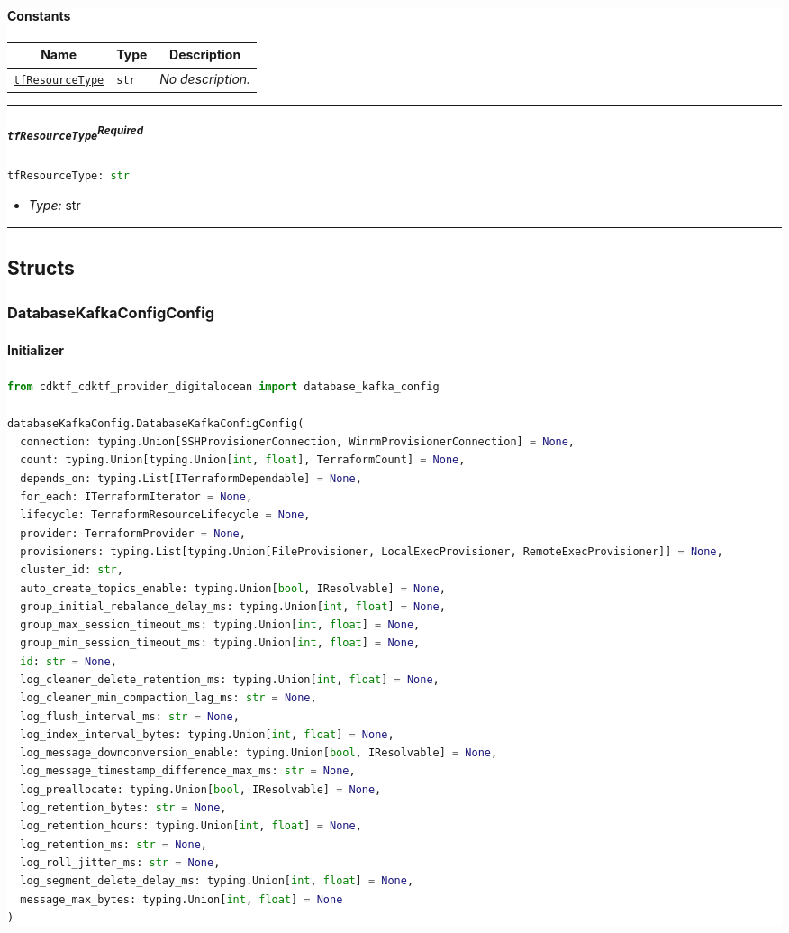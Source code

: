 
#### Constants <a name="Constants" id="Constants"></a>

| **Name** | **Type** | **Description** |
| --- | --- | --- |
| <code><a href="#@cdktf/provider-digitalocean.databaseKafkaConfig.DatabaseKafkaConfig.property.tfResourceType">tfResourceType</a></code> | <code>str</code> | *No description.* |

---

##### `tfResourceType`<sup>Required</sup> <a name="tfResourceType" id="@cdktf/provider-digitalocean.databaseKafkaConfig.DatabaseKafkaConfig.property.tfResourceType"></a>

```python
tfResourceType: str
```

- *Type:* str

---

## Structs <a name="Structs" id="Structs"></a>

### DatabaseKafkaConfigConfig <a name="DatabaseKafkaConfigConfig" id="@cdktf/provider-digitalocean.databaseKafkaConfig.DatabaseKafkaConfigConfig"></a>

#### Initializer <a name="Initializer" id="@cdktf/provider-digitalocean.databaseKafkaConfig.DatabaseKafkaConfigConfig.Initializer"></a>

```python
from cdktf_cdktf_provider_digitalocean import database_kafka_config

databaseKafkaConfig.DatabaseKafkaConfigConfig(
  connection: typing.Union[SSHProvisionerConnection, WinrmProvisionerConnection] = None,
  count: typing.Union[typing.Union[int, float], TerraformCount] = None,
  depends_on: typing.List[ITerraformDependable] = None,
  for_each: ITerraformIterator = None,
  lifecycle: TerraformResourceLifecycle = None,
  provider: TerraformProvider = None,
  provisioners: typing.List[typing.Union[FileProvisioner, LocalExecProvisioner, RemoteExecProvisioner]] = None,
  cluster_id: str,
  auto_create_topics_enable: typing.Union[bool, IResolvable] = None,
  group_initial_rebalance_delay_ms: typing.Union[int, float] = None,
  group_max_session_timeout_ms: typing.Union[int, float] = None,
  group_min_session_timeout_ms: typing.Union[int, float] = None,
  id: str = None,
  log_cleaner_delete_retention_ms: typing.Union[int, float] = None,
  log_cleaner_min_compaction_lag_ms: str = None,
  log_flush_interval_ms: str = None,
  log_index_interval_bytes: typing.Union[int, float] = None,
  log_message_downconversion_enable: typing.Union[bool, IResolvable] = None,
  log_message_timestamp_difference_max_ms: str = None,
  log_preallocate: typing.Union[bool, IResolvable] = None,
  log_retention_bytes: str = None,
  log_retention_hours: typing.Union[int, float] = None,
  log_retention_ms: str = None,
  log_roll_jitter_ms: str = None,
  log_segment_delete_delay_ms: typing.Union[int, float] = None,
  message_max_bytes: typing.Union[int, float] = None
)
```
